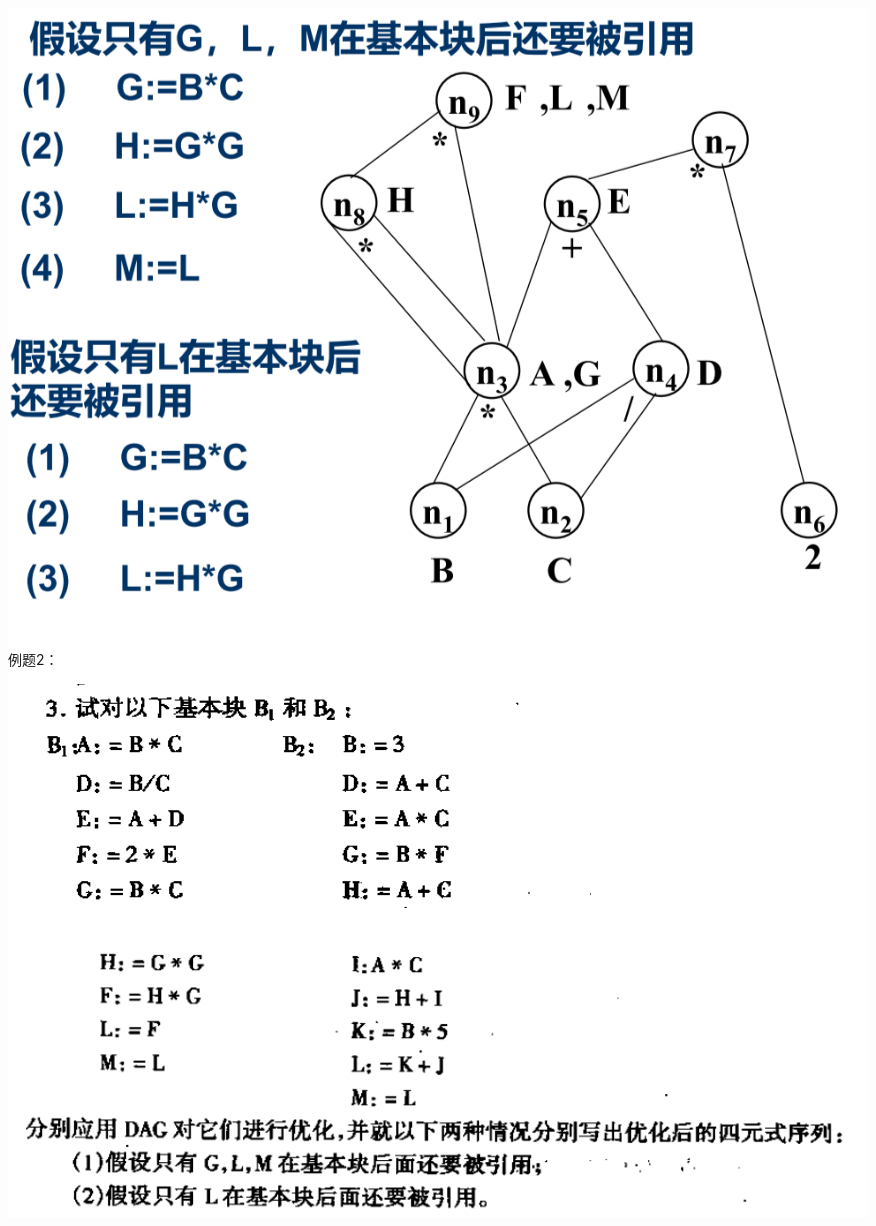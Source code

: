 ![image-20220107164523940](some透题.assets/image-20220107164523940.png)

例题2：

![image-20220110150723180](some透题.assets/image-20220110150723180.png)

![image-20220110150733572](some透题.assets/image-20220110150733572.png)